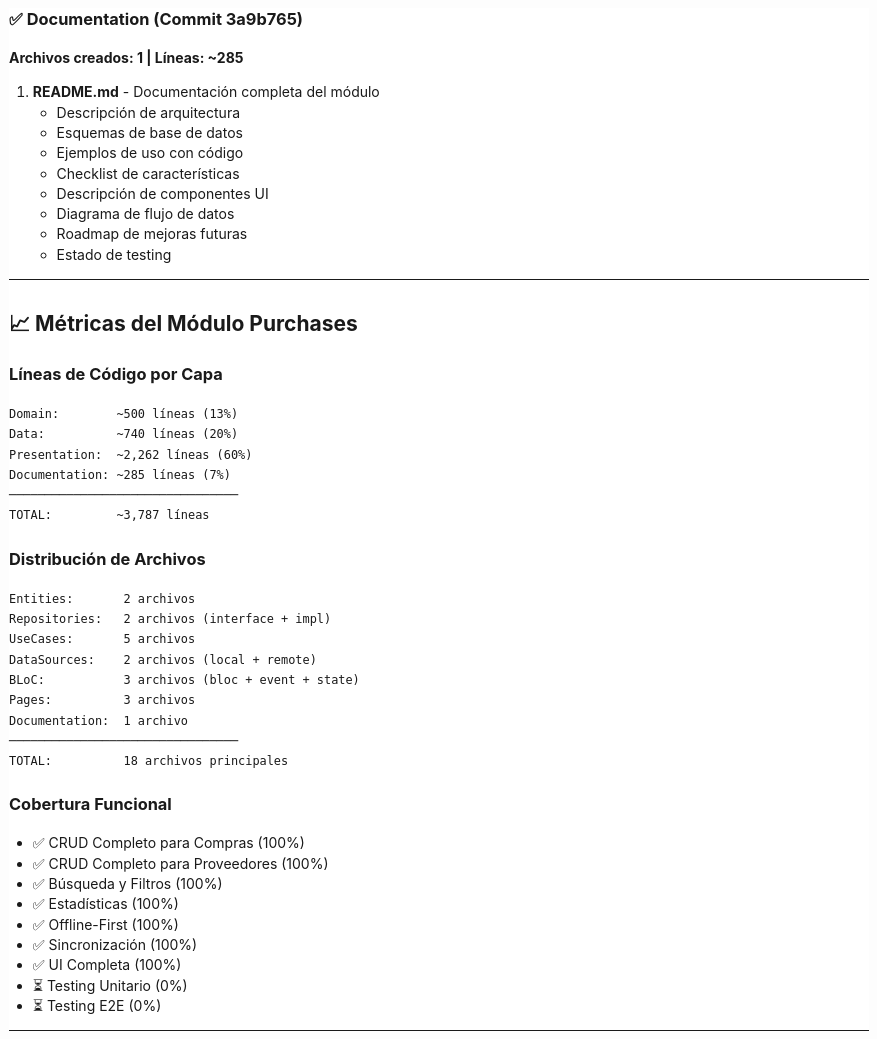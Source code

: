 
### ✅ Documentation (Commit 3a9b765)
**Archivos creados: 1 | Líneas: ~285**

1. **README.md** - Documentación completa del módulo
   - Descripción de arquitectura
   - Esquemas de base de datos
   - Ejemplos de uso con código
   - Checklist de características
   - Descripción de componentes UI
   - Diagrama de flujo de datos
   - Roadmap de mejoras futuras
   - Estado de testing

---

## 📈 Métricas del Módulo Purchases

### Líneas de Código por Capa
```
Domain:        ~500 líneas (13%)
Data:          ~740 líneas (20%)
Presentation:  ~2,262 líneas (60%)
Documentation: ~285 líneas (7%)
────────────────────────────────
TOTAL:         ~3,787 líneas
```

### Distribución de Archivos
```
Entities:       2 archivos
Repositories:   2 archivos (interface + impl)
UseCases:       5 archivos
DataSources:    2 archivos (local + remote)
BLoC:           3 archivos (bloc + event + state)
Pages:          3 archivos
Documentation:  1 archivo
────────────────────────────────
TOTAL:          18 archivos principales
```

### Cobertura Funcional
- ✅ CRUD Completo para Compras (100%)
- ✅ CRUD Completo para Proveedores (100%)
- ✅ Búsqueda y Filtros (100%)
- ✅ Estadísticas (100%)
- ✅ Offline-First (100%)
- ✅ Sincronización (100%)
- ✅ UI Completa (100%)
- ⏳ Testing Unitario (0%)
- ⏳ Testing E2E (0%)

---